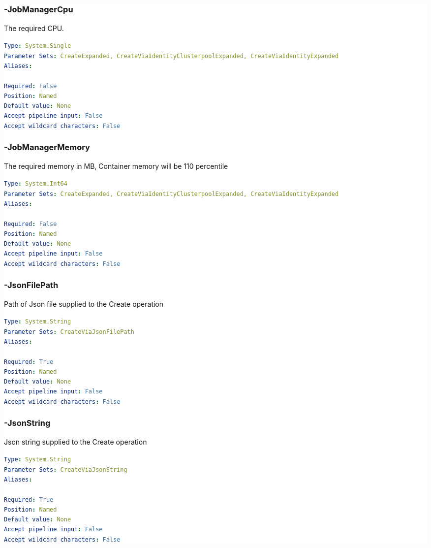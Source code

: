 ### -JobManagerCpu
The required CPU.

```yaml
Type: System.Single
Parameter Sets: CreateExpanded, CreateViaIdentityClusterpoolExpanded, CreateViaIdentityExpanded
Aliases:

Required: False
Position: Named
Default value: None
Accept pipeline input: False
Accept wildcard characters: False
```

### -JobManagerMemory
The required memory in MB, Container memory will be 110 percentile

```yaml
Type: System.Int64
Parameter Sets: CreateExpanded, CreateViaIdentityClusterpoolExpanded, CreateViaIdentityExpanded
Aliases:

Required: False
Position: Named
Default value: None
Accept pipeline input: False
Accept wildcard characters: False
```

### -JsonFilePath
Path of Json file supplied to the Create operation

```yaml
Type: System.String
Parameter Sets: CreateViaJsonFilePath
Aliases:

Required: True
Position: Named
Default value: None
Accept pipeline input: False
Accept wildcard characters: False
```

### -JsonString
Json string supplied to the Create operation

```yaml
Type: System.String
Parameter Sets: CreateViaJsonString
Aliases:

Required: True
Position: Named
Default value: None
Accept pipeline input: False
Accept wildcard characters: False
```
